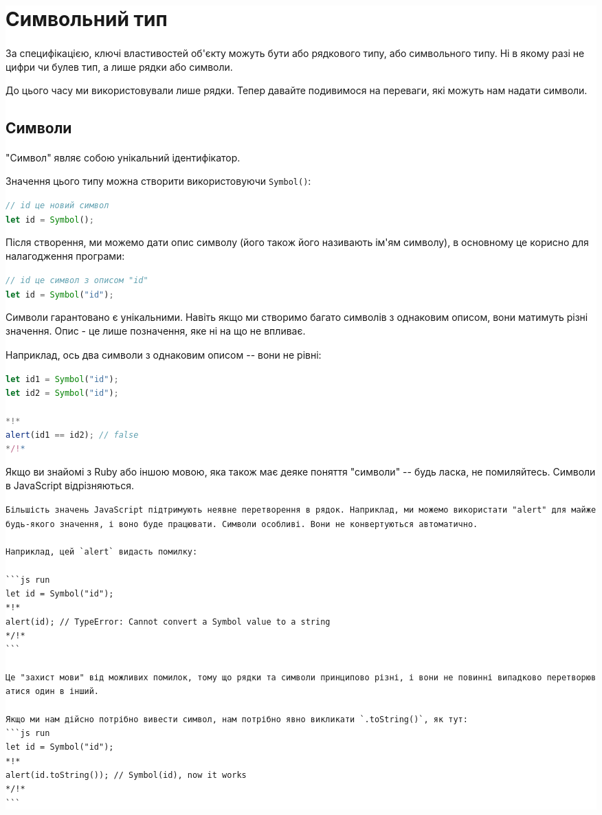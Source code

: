 
# Символьний тип

За специфікацією, ключі властивостей об'єкту можуть бути або рядкового типу, або символьного типу. Ні в якому разі не цифри чи булев тип, а лише рядки або символи.

До цього часу ми використовували лише рядки. Тепер давайте подивимося на переваги, які можуть нам надати символи.

## Символи

"Символ" являє собою унікальний ідентифікатор.

Значення цього типу можна створити використовуючи `Symbol()`:

```js
// id це новий символ
let id = Symbol();
```

Після створення, ми можемо дати опис символу (його також його називають ім'ям символу), в основному це корисно для налагодження програми:

```js
// id це символ з описом "id"
let id = Symbol("id");
```

Символи гарантовано є унікальними. Навіть якщо ми створимо багато символів з однаковим описом, вони матимуть різні значення. Опис - це лише позначення, яке ні на що не впливає.

Наприклад, ось два символи з однаковим описом -- вони не рівні:

```js run
let id1 = Symbol("id");
let id2 = Symbol("id");

*!*
alert(id1 == id2); // false
*/!*
```

Якщо ви знайомі з Ruby або іншою мовою, яка також має деяке поняття "символи" -- будь ласка, не помиляйтесь. Символи в JavaScript відрізняються.

````warn header="Символи не перетворюються автоматично в рядок"
Більшість значень JavaScript підтримують неявне перетворення в рядок. Наприклад, ми можемо використати "alert" для майже будь-якого значення, і воно буде працювати. Символи особливі. Вони не конвертуються автоматично.

Наприклад, цей `alert` видасть помилку:

```js run
let id = Symbol("id");
*!*
alert(id); // TypeError: Cannot convert a Symbol value to a string
*/!*
```

Це "захист мови" від можливих помилок, тому що рядки та символи принципово різні, і вони не повинні випадково перетворюватися один в інший.

Якщо ми нам дійсно потрібно вивести символ, нам потрібно явно викликати `.toString()`, як тут:
```js run
let id = Symbol("id");
*!*
alert(id.toString()); // Symbol(id), now it works
*/!*
```
````